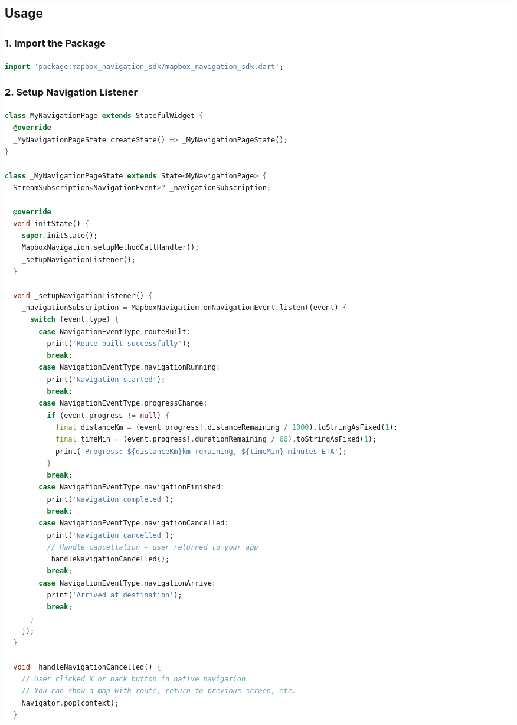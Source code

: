 ## Usage

### 1. Import the Package

```dart
import 'package:mapbox_navigation_sdk/mapbox_navigation_sdk.dart';
```

### 2. Setup Navigation Listener

```dart
class MyNavigationPage extends StatefulWidget {
  @override
  _MyNavigationPageState createState() => _MyNavigationPageState();
}

class _MyNavigationPageState extends State<MyNavigationPage> {
  StreamSubscription<NavigationEvent>? _navigationSubscription;

  @override
  void initState() {
    super.initState();
    MapboxNavigation.setupMethodCallHandler();
    _setupNavigationListener();
  }

  void _setupNavigationListener() {
    _navigationSubscription = MapboxNavigation.onNavigationEvent.listen((event) {
      switch (event.type) {
        case NavigationEventType.routeBuilt:
          print('Route built successfully');
          break;
        case NavigationEventType.navigationRunning:
          print('Navigation started');
          break;
        case NavigationEventType.progressChange:
          if (event.progress != null) {
            final distanceKm = (event.progress!.distanceRemaining / 1000).toStringAsFixed(1);
            final timeMin = (event.progress!.durationRemaining / 60).toStringAsFixed(1);
            print('Progress: ${distanceKm}km remaining, ${timeMin} minutes ETA');
          }
          break;
        case NavigationEventType.navigationFinished:
          print('Navigation completed');
          break;
        case NavigationEventType.navigationCancelled:
          print('Navigation cancelled');
          // Handle cancellation - user returned to your app
          _handleNavigationCancelled();
          break;
        case NavigationEventType.navigationArrive:
          print('Arrived at destination');
          break;
      }
    });
  }

  void _handleNavigationCancelled() {
    // User clicked X or back button in native navigation
    // You can show a map with route, return to previous screen, etc.
    Navigator.pop(context);
  }

```